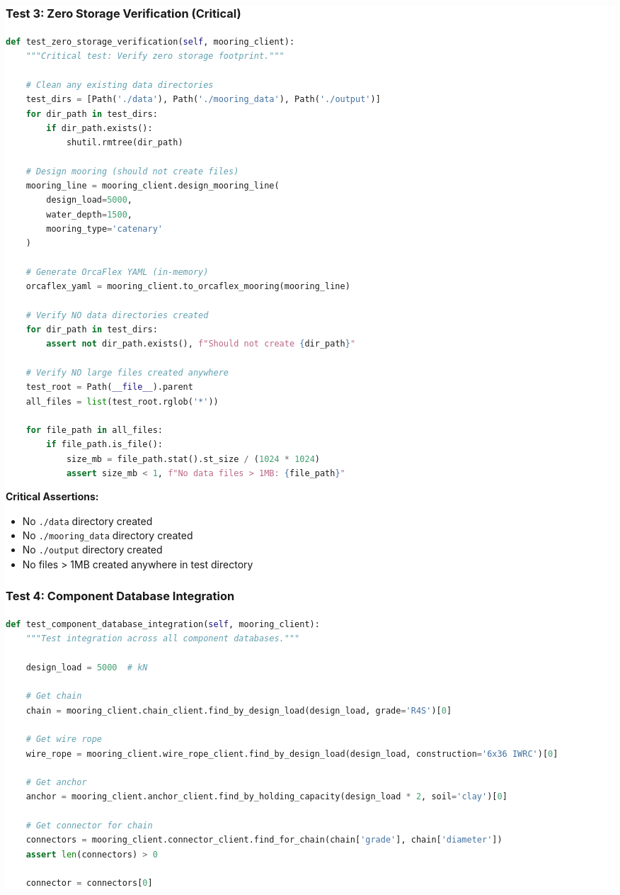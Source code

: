 ### Test 3: Zero Storage Verification (Critical)

```python
def test_zero_storage_verification(self, mooring_client):
    """Critical test: Verify zero storage footprint."""

    # Clean any existing data directories
    test_dirs = [Path('./data'), Path('./mooring_data'), Path('./output')]
    for dir_path in test_dirs:
        if dir_path.exists():
            shutil.rmtree(dir_path)

    # Design mooring (should not create files)
    mooring_line = mooring_client.design_mooring_line(
        design_load=5000,
        water_depth=1500,
        mooring_type='catenary'
    )

    # Generate OrcaFlex YAML (in-memory)
    orcaflex_yaml = mooring_client.to_orcaflex_mooring(mooring_line)

    # Verify NO data directories created
    for dir_path in test_dirs:
        assert not dir_path.exists(), f"Should not create {dir_path}"

    # Verify NO large files created anywhere
    test_root = Path(__file__).parent
    all_files = list(test_root.rglob('*'))

    for file_path in all_files:
        if file_path.is_file():
            size_mb = file_path.stat().st_size / (1024 * 1024)
            assert size_mb < 1, f"No data files > 1MB: {file_path}"
```

**Critical Assertions:**
- No `./data` directory created
- No `./mooring_data` directory created
- No `./output` directory created
- No files > 1MB created anywhere in test directory

### Test 4: Component Database Integration

```python
def test_component_database_integration(self, mooring_client):
    """Test integration across all component databases."""

    design_load = 5000  # kN

    # Get chain
    chain = mooring_client.chain_client.find_by_design_load(design_load, grade='R4S')[0]

    # Get wire rope
    wire_rope = mooring_client.wire_rope_client.find_by_design_load(design_load, construction='6x36 IWRC')[0]

    # Get anchor
    anchor = mooring_client.anchor_client.find_by_holding_capacity(design_load * 2, soil='clay')[0]

    # Get connector for chain
    connectors = mooring_client.connector_client.find_for_chain(chain['grade'], chain['diameter'])
    assert len(connectors) > 0

    connector = connectors[0]
```